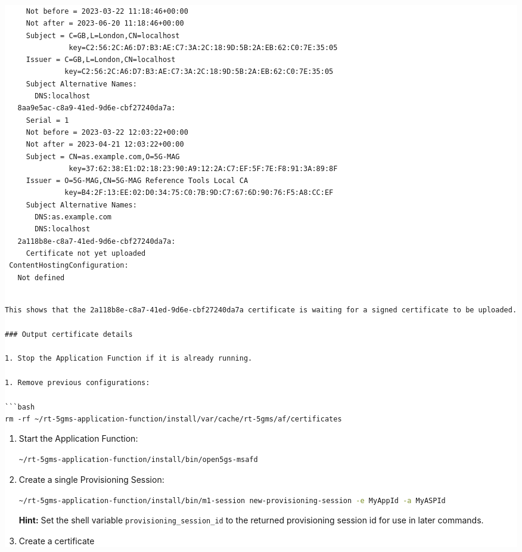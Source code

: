          Not before = 2023-03-22 11:18:46+00:00
         Not after = 2023-06-20 11:18:46+00:00
         Subject = C=GB,L=London,CN=localhost
                   key=C2:56:2C:A6:D7:B3:AE:C7:3A:2C:18:9D:5B:2A:EB:62:C0:7E:35:05
         Issuer = C=GB,L=London,CN=localhost
                  key=C2:56:2C:A6:D7:B3:AE:C7:3A:2C:18:9D:5B:2A:EB:62:C0:7E:35:05
         Subject Alternative Names:
           DNS:localhost
       8aa9e5ac-c8a9-41ed-9d6e-cbf27240da7a:
         Serial = 1
         Not before = 2023-03-22 12:03:22+00:00
         Not after = 2023-04-21 12:03:22+00:00
         Subject = CN=as.example.com,O=5G-MAG
                   key=37:62:38:E1:D2:18:23:90:A9:12:2A:C7:EF:5F:7E:F8:91:3A:89:8F
         Issuer = O=5G-MAG,CN=5G-MAG Reference Tools Local CA
                  key=B4:2F:13:EE:02:D0:34:75:C0:7B:9D:C7:67:6D:90:76:F5:A8:CC:EF
         Subject Alternative Names:
           DNS:as.example.com
           DNS:localhost
       2a118b8e-c8a7-41ed-9d6e-cbf27240da7a:
         Certificate not yet uploaded
     ContentHostingConfiguration:
       Not defined
   ```

   This shows that the 2a118b8e-c8a7-41ed-9d6e-cbf27240da7a certificate is waiting for a signed certificate to be uploaded.

### Output certificate details

1. Stop the Application Function if it is already running.

1. Remove previous configurations:

   ```bash
   rm -rf ~/rt-5gms-application-function/install/var/cache/rt-5gms/af/certificates
   ```

1. Start the Application Function:

   ```bash
   ~/rt-5gms-application-function/install/bin/open5gs-msafd
   ```

1. Create a single Provisioning Session:

   ```bash
   ~/rt-5gms-application-function/install/bin/m1-session new-provisioning-session -e MyAppId -a MyASPId
   ```

   **Hint:** Set the shell variable `provisioning_session_id` to the returned provisioning session id for use in later commands.

1. Create a certificate
